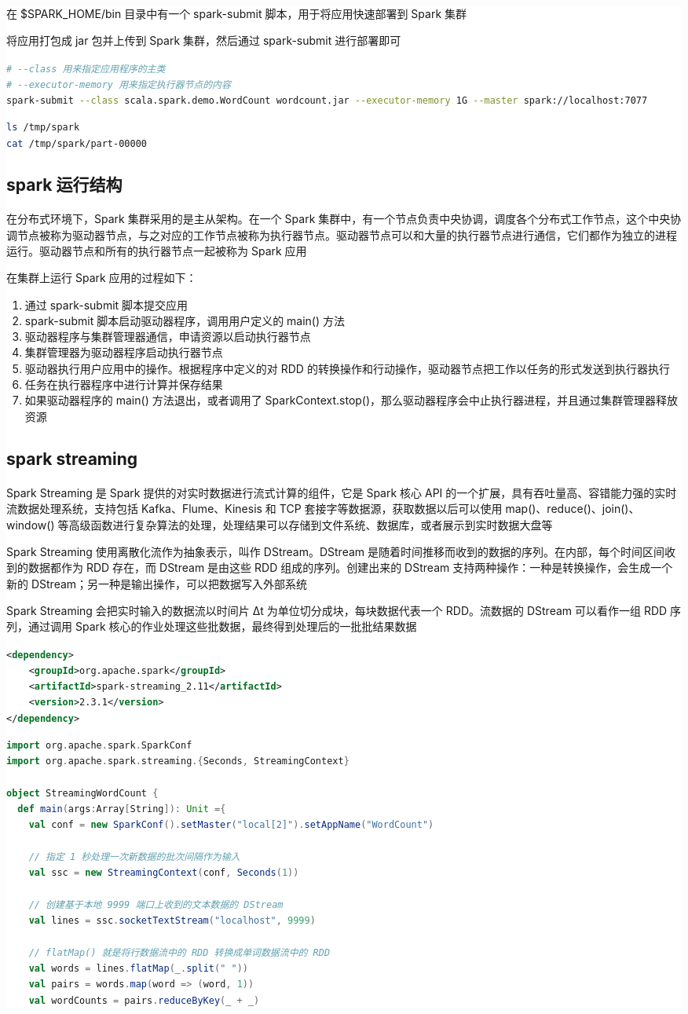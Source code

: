 在 $SPARK_HOME/bin 目录中有一个 spark-submit 脚本，用于将应用快速部署到 Spark 集群

将应用打包成 jar 包并上传到 Spark 集群，然后通过 spark-submit 进行部署即可

```sh
# --class 用来指定应用程序的主类
# --executor-memory 用来指定执行器节点的内容
spark-submit --class scala.spark.demo.WordCount wordcount.jar --executor-memory 1G --master spark://localhost:7077
```

```sh
ls /tmp/spark
cat /tmp/spark/part-00000
```


## spark 运行结构
在分布式环境下，Spark 集群采用的是主从架构。在一个 Spark 集群中，有一个节点负责中央协调，调度各个分布式工作节点，这个中央协调节点被称为驱动器节点，与之对应的工作节点被称为执行器节点。驱动器节点可以和大量的执行器节点进行通信，它们都作为独立的进程运行。驱动器节点和所有的执行器节点一起被称为 Spark 应用

在集群上运行 Spark 应用的过程如下：
1. 通过 spark-submit 脚本提交应用
2. spark-submit 脚本启动驱动器程序，调用用户定义的 main() 方法
3. 驱动器程序与集群管理器通信，申请资源以启动执行器节点
4. 集群管理器为驱动器程序启动执行器节点
5. 驱动器执行用户应用中的操作。根据程序中定义的对 RDD 的转换操作和行动操作，驱动器节点把工作以任务的形式发送到执行器执行
6. 任务在执行器程序中进行计算并保存结果
7. 如果驱动器程序的 main() 方法退出，或者调用了 SparkContext.stop()，那么驱动器程序会中止执行器进程，并且通过集群管理器释放资源


## spark streaming
Spark Streaming 是 Spark 提供的对实时数据进行流式计算的组件，它是 Spark 核心 API 的一个扩展，具有吞吐量高、容错能力强的实时流数据处理系统，支持包括 Kafka、Flume、Kinesis 和 TCP 套接字等数据源，获取数据以后可以使用 map()、reduce()、join()、window() 等高级函数进行复杂算法的处理，处理结果可以存储到文件系统、数据库，或者展示到实时数据大盘等

Spark Streaming 使用离散化流作为抽象表示，叫作 DStream。DStream 是随着时间推移而收到的数据的序列。在内部，每个时间区间收到的数据都作为 RDD 存在，而 DStream 是由这些 RDD 组成的序列。创建出来的 DStream 支持两种操作：一种是转换操作，会生成一个新的 DStream；另一种是输出操作，可以把数据写入外部系统

Spark Streaming 会把实时输入的数据流以时间片 Δt 为单位切分成块，每块数据代表一个 RDD。流数据的 DStream 可以看作一组 RDD 序列，通过调用 Spark 核心的作业处理这些批数据，最终得到处理后的一批批结果数据

```xml
<dependency>
    <groupId>org.apache.spark</groupId>
    <artifactId>spark-streaming_2.11</artifactId>
    <version>2.3.1</version>
</dependency>
```

```scala
import org.apache.spark.SparkConf
import org.apache.spark.streaming.{Seconds, StreamingContext}

object StreamingWordCount {
  def main(args:Array[String]): Unit ={
    val conf = new SparkConf().setMaster("local[2]").setAppName("WordCount")

    // 指定 1 秒处理一次新数据的批次间隔作为输入
    val ssc = new StreamingContext(conf, Seconds(1))

    // 创建基于本地 9999 端口上收到的文本数据的 DStream
    val lines = ssc.socketTextStream("localhost", 9999)

    // flatMap() 就是将行数据流中的 RDD 转换成单词数据流中的 RDD
    val words = lines.flatMap(_.split(" "))
    val pairs = words.map(word => (word, 1))
    val wordCounts = pairs.reduceByKey(_ + _)
```